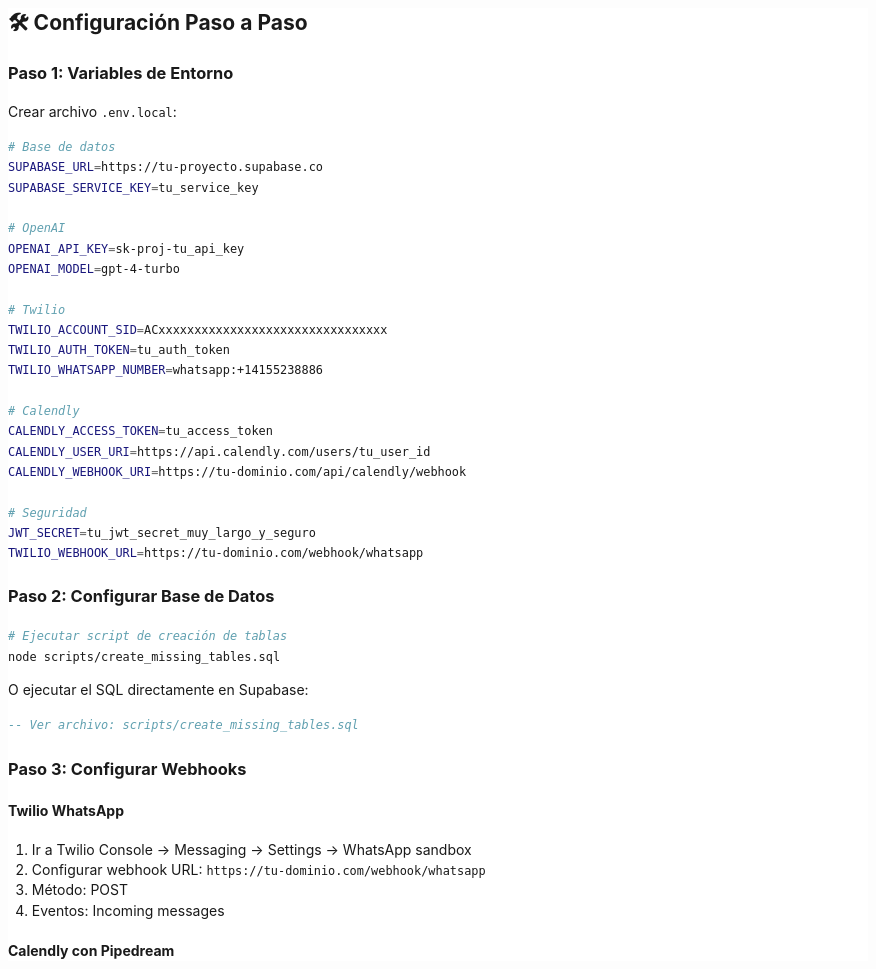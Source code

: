 ## 🛠️ Configuración Paso a Paso

### Paso 1: Variables de Entorno

Crear archivo `.env.local`:

```bash
# Base de datos
SUPABASE_URL=https://tu-proyecto.supabase.co
SUPABASE_SERVICE_KEY=tu_service_key

# OpenAI
OPENAI_API_KEY=sk-proj-tu_api_key
OPENAI_MODEL=gpt-4-turbo

# Twilio
TWILIO_ACCOUNT_SID=ACxxxxxxxxxxxxxxxxxxxxxxxxxxxxxxxx
TWILIO_AUTH_TOKEN=tu_auth_token
TWILIO_WHATSAPP_NUMBER=whatsapp:+14155238886

# Calendly
CALENDLY_ACCESS_TOKEN=tu_access_token
CALENDLY_USER_URI=https://api.calendly.com/users/tu_user_id
CALENDLY_WEBHOOK_URI=https://tu-dominio.com/api/calendly/webhook

# Seguridad
JWT_SECRET=tu_jwt_secret_muy_largo_y_seguro
TWILIO_WEBHOOK_URL=https://tu-dominio.com/webhook/whatsapp
```

### Paso 2: Configurar Base de Datos

```bash
# Ejecutar script de creación de tablas
node scripts/create_missing_tables.sql
```

O ejecutar el SQL directamente en Supabase:

```sql
-- Ver archivo: scripts/create_missing_tables.sql
```

### Paso 3: Configurar Webhooks

#### Twilio WhatsApp

1. Ir a Twilio Console → Messaging → Settings → WhatsApp sandbox
2. Configurar webhook URL: `https://tu-dominio.com/webhook/whatsapp`
3. Método: POST
4. Eventos: Incoming messages

#### Calendly con Pipedream
